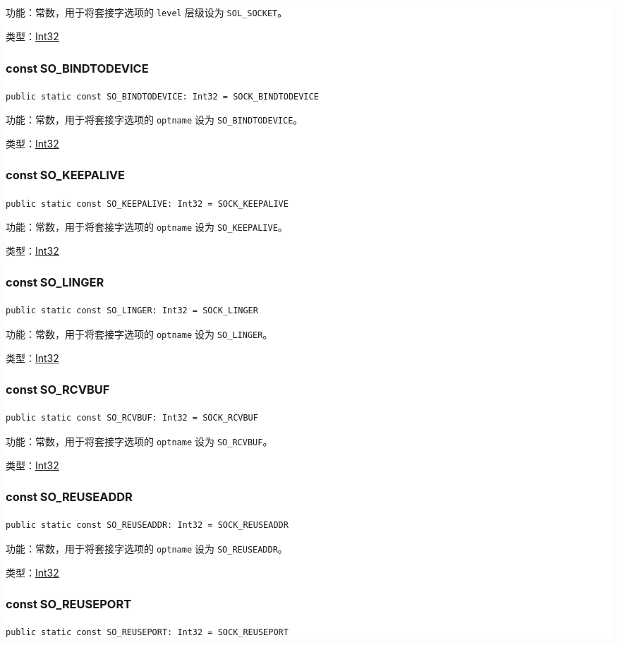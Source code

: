 功能：常数，用于将套接字选项的 `level` 层级设为 `SOL_SOCKET`。

类型：[Int32](../../core/core_package_api/core_package_intrinsics.md#int32)

### const SO_BINDTODEVICE

```cangjie
public static const SO_BINDTODEVICE: Int32 = SOCK_BINDTODEVICE
```

功能：常数，用于将套接字选项的 `optname` 设为 `SO_BINDTODEVICE`。

类型：[Int32](../../core/core_package_api/core_package_intrinsics.md#int32)

### const SO_KEEPALIVE

```cangjie
public static const SO_KEEPALIVE: Int32 = SOCK_KEEPALIVE
```

功能：常数，用于将套接字选项的 `optname` 设为 `SO_KEEPALIVE`。

类型：[Int32](../../core/core_package_api/core_package_intrinsics.md#int32)

### const SO_LINGER

```cangjie
public static const SO_LINGER: Int32 = SOCK_LINGER
```

功能：常数，用于将套接字选项的 `optname` 设为 `SO_LINGER`。

类型：[Int32](../../core/core_package_api/core_package_intrinsics.md#int32)

### const SO_RCVBUF

```cangjie
public static const SO_RCVBUF: Int32 = SOCK_RCVBUF
```

功能：常数，用于将套接字选项的 `optname` 设为 `SO_RCVBUF`。

类型：[Int32](../../core/core_package_api/core_package_intrinsics.md#int32)

### const SO_REUSEADDR

```cangjie
public static const SO_REUSEADDR: Int32 = SOCK_REUSEADDR
```

功能：常数，用于将套接字选项的 `optname` 设为 `SO_REUSEADDR`。

类型：[Int32](../../core/core_package_api/core_package_intrinsics.md#int32)

### const SO_REUSEPORT

```cangjie
public static const SO_REUSEPORT: Int32 = SOCK_REUSEPORT
```

